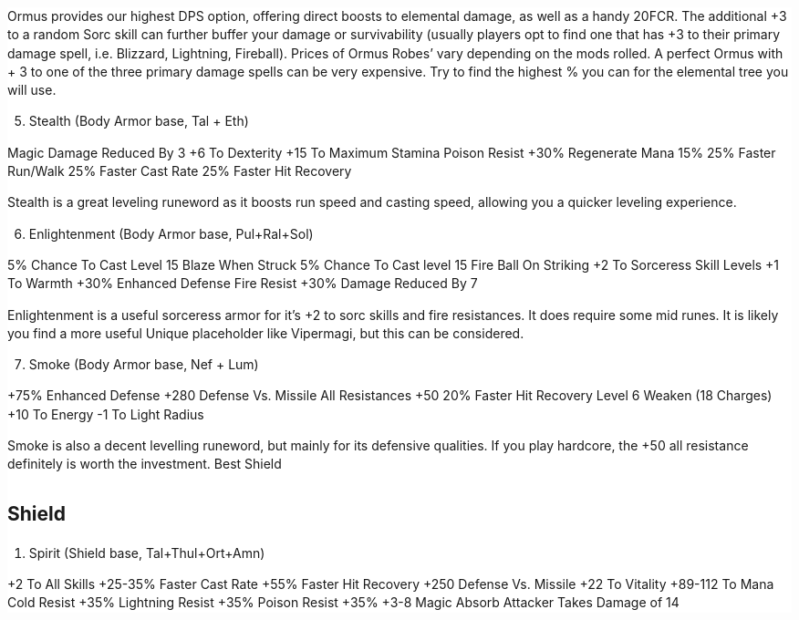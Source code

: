 Ormus provides our highest DPS option, offering direct boosts to elemental damage, as well as a handy 20FCR. The additional +3 to a random Sorc skill can further buffer your damage or survivability (usually players opt to find one that has +3 to their primary damage spell, i.e. Blizzard, Lightning, Fireball). Prices of Ormus Robes’ vary depending on the mods rolled. A perfect Ormus with + 3 to one of the three primary damage spells can be very expensive. Try to find the highest % you can for the elemental tree you will use.  

5. Stealth (Body Armor base, Tal + Eth)

Magic Damage Reduced By 3
+6 To Dexterity
+15 To Maximum Stamina
Poison Resist +30%
Regenerate Mana 15%
25% Faster Run/Walk
25% Faster Cast Rate
25% Faster Hit Recovery

Stealth is a great leveling runeword as it boosts run speed and casting speed, allowing you a quicker leveling experience.

6. Enlightenment (Body Armor base, Pul+Ral+Sol)

5% Chance To Cast Level 15 Blaze When Struck
5% Chance To Cast level 15 Fire Ball On Striking
+2 To Sorceress Skill Levels
+1 To Warmth
+30% Enhanced Defense
Fire Resist +30%
Damage Reduced By 7

Enlightenment is a useful sorceress armor for it’s +2 to sorc skills and fire resistances. It does require some mid runes. It is likely you find a more useful Unique placeholder like Vipermagi, but this can be considered. 

7. Smoke (Body Armor base, Nef + Lum)

+75% Enhanced Defense
+280 Defense Vs. Missile
All Resistances +50
20% Faster Hit Recovery
Level 6 Weaken (18 Charges)
+10 To Energy
-1 To Light Radius

Smoke is also a decent levelling runeword, but mainly for its defensive qualities. If you play hardcore, the +50 all resistance definitely is worth the investment.
Best Shield

## Shield

1.   Spirit (Shield base, Tal+Thul+Ort+Amn)

+2 To All Skills
+25-35% Faster Cast Rate
+55% Faster Hit Recovery
+250 Defense Vs. Missile
+22 To Vitality
+89-112 To Mana
Cold Resist +35%
Lightning Resist +35%
Poison Resist +35%
+3-8 Magic Absorb
Attacker Takes Damage of 14
